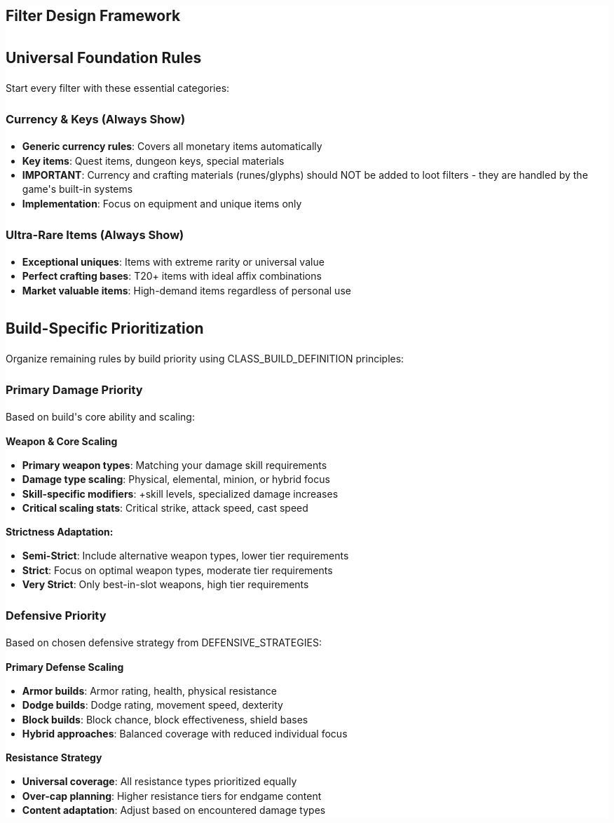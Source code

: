 
## Filter Design Framework

## Universal Foundation Rules

Start every filter with these essential categories:

### Currency & Keys (Always Show)
- **Generic currency rules**: Covers all monetary items automatically
- **Key items**: Quest items, dungeon keys, special materials
- **IMPORTANT**: Currency and crafting materials (runes/glyphs) should NOT be added to loot filters - they are handled by the game's built-in systems
- **Implementation**: Focus on equipment and unique items only

### Ultra-Rare Items (Always Show)
- **Exceptional uniques**: Items with extreme rarity or universal value
- **Perfect crafting bases**: T20+ items with ideal affix combinations
- **Market valuable items**: High-demand items regardless of personal use

## Build-Specific Prioritization

Organize remaining rules by build priority using CLASS_BUILD_DEFINITION principles:

### Primary Damage Priority
Based on build's core ability and scaling:

**Weapon & Core Scaling**
- **Primary weapon types**: Matching your damage skill requirements
- **Damage type scaling**: Physical, elemental, minion, or hybrid focus
- **Skill-specific modifiers**: +skill levels, specialized damage increases
- **Critical scaling stats**: Critical strike, attack speed, cast speed

**Strictness Adaptation:**
- **Semi-Strict**: Include alternative weapon types, lower tier requirements
- **Strict**: Focus on optimal weapon types, moderate tier requirements
- **Very Strict**: Only best-in-slot weapons, high tier requirements

### Defensive Priority
Based on chosen defensive strategy from DEFENSIVE_STRATEGIES:

**Primary Defense Scaling**
- **Armor builds**: Armor rating, health, physical resistance
- **Dodge builds**: Dodge rating, movement speed, dexterity
- **Block builds**: Block chance, block effectiveness, shield bases
- **Hybrid approaches**: Balanced coverage with reduced individual focus

**Resistance Strategy**
- **Universal coverage**: All resistance types prioritized equally
- **Over-cap planning**: Higher resistance tiers for endgame content
- **Content adaptation**: Adjust based on encountered damage types

